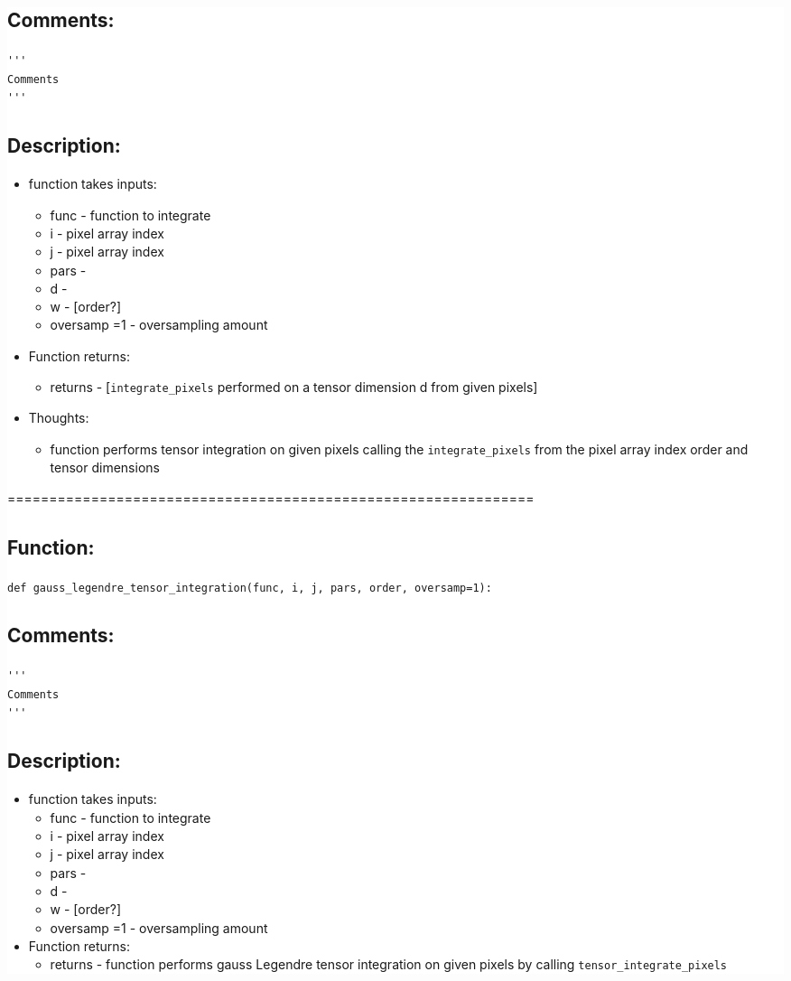 ## Comments:
```run-python
'''
Comments
'''
```

## Description:
- function takes inputs:
	- func - function to integrate
	- i - pixel array index
	- j - pixel array index
	- pars -
	- d -
	- w - [order?]
	- oversamp =1 - oversampling amount
- Function returns:
	- returns - [`integrate_pixels` performed on a tensor dimension d from given pixels]

- Thoughts:
	- function performs tensor integration on given pixels calling the `integrate_pixels` from the pixel array index order and tensor dimensions


===============================================================
## Function:
```run-python
def gauss_legendre_tensor_integration(func, i, j, pars, order, oversamp=1):
```

## Comments:
```run-python
'''
Comments
'''
```

## Description:
- function takes inputs:
	- func - function to integrate
	- i - pixel array index
	- j - pixel array index
	- pars -
	- d -
	- w - [order?]
	- oversamp =1 - oversampling amount
- Function returns:
	- returns - function performs gauss Legendre tensor integration on given pixels by calling `tensor_integrate_pixels` 
